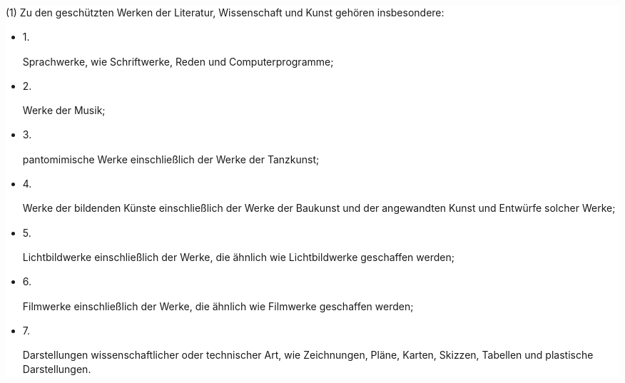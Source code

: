 (1) Zu den geschützten Werken der Literatur, Wissenschaft und Kunst
gehören insbesondere:

  - 1\.
    
    <div style="">
    
    Sprachwerke, wie Schriftwerke, Reden und Computerprogramme;
    
    </div>

  - 2\.
    
    <div style="">
    
    Werke der Musik;
    
    </div>

  - 3\.
    
    <div style="">
    
    pantomimische Werke einschließlich der Werke der Tanzkunst;
    
    </div>

  - 4\.
    
    <div style="">
    
    Werke der bildenden Künste einschließlich der Werke der Baukunst und
    der angewandten Kunst und Entwürfe solcher Werke;
    
    </div>

  - 5\.
    
    <div style="">
    
    Lichtbildwerke einschließlich der Werke, die ähnlich wie
    Lichtbildwerke geschaffen werden;
    
    </div>

  - 6\.
    
    <div style="">
    
    Filmwerke einschließlich der Werke, die ähnlich wie Filmwerke
    geschaffen werden;
    
    </div>

  - 7\.
    
    <div style="">
    
    Darstellungen wissenschaftlicher oder technischer Art, wie
    Zeichnungen, Pläne, Karten, Skizzen, Tabellen und plastische
    Darstellungen.
    
    </div>
